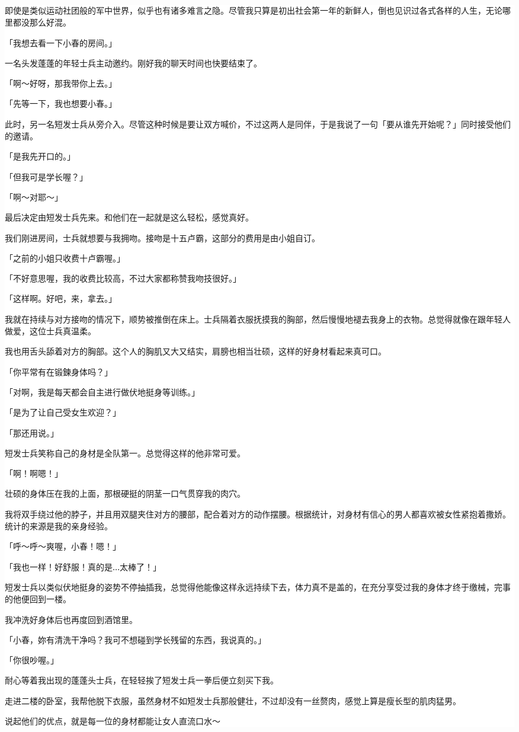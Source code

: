 即使是类似运动社团般的军中世界，似乎也有诸多难言之隐。尽管我只算是初出社会第一年的新鲜人，倒也见识过各式各样的人生，无论哪里都没那么好混。

「我想去看一下小春的房间。」

一名头发蓬蓬的年轻士兵主动邀约。刚好我的聊天时间也快要结束了。

「啊～好呀，那我带你上去。」

「先等一下，我也想要小春。」

此时，另一名短发士兵从旁介入。尽管这种时候是要让双方喊价，不过这两人是同伴，于是我说了一句「要从谁先开始呢？」同时接受他们的邀请。

「是我先开口的。」

「但我可是学长喔？」

「啊～对耶～」

最后决定由短发士兵先来。和他们在一起就是这么轻松，感觉真好。

我们刚进房间，士兵就想要与我拥吻。接吻是十五卢霸，这部分的费用是由小姐自订。

「之前的小姐只收费十卢霸喔。」

「不好意思喔，我的收费比较高，不过大家都称赞我吻技很好。」

「这样啊。好吧，来，拿去。」

我就在持续与对方接吻的情况下，顺势被推倒在床上。士兵隔着衣服抚摸我的胸部，然后慢慢地褪去我身上的衣物。总觉得就像在跟年轻人做爱，这位士兵真温柔。

我也用舌头舔着对方的胸部。这个人的胸肌又大又结实，肩膀也相当壮硕，这样的好身材看起来真可口。

「你平常有在锻鍊身体吗？」

「对啊，我是每天都会自主进行做伏地挺身等训练。」

「是为了让自己受女生欢迎？」

「那还用说。」

短发士兵笑称自己的身材是全队第一。总觉得这样的他非常可爱。

「啊！啊嗯！」

壮硕的身体压在我的上面，那根硬挺的阴茎一口气贯穿我的肉穴。

我将双手绕过他的脖子，并且用双腿夹住对方的腰部，配合着对方的动作摆腰。根据统计，对身材有信心的男人都喜欢被女性紧抱着撒娇。统计的来源是我的亲身经验。

「呼～呼～爽喔，小春！嗯！」

「我也一样！好舒服！真的是…太棒了！」

短发士兵以类似伏地挺身的姿势不停抽插我，总觉得他能像这样永远持续下去，体力真不是盖的，在充分享受过我的身体才终于缴械，完事的他便回到一楼。

我冲洗好身体后也再度回到酒馆里。

「小春，妳有清洗干净吗？我可不想碰到学长残留的东西，我说真的。」

「你很吵喔。」

耐心等着我出现的蓬蓬头士兵，在轻轻挨了短发士兵一拳后便立刻买下我。

走进二楼的卧室，我帮他脱下衣服，虽然身材不如短发士兵那般健壮，不过却没有一丝赘肉，感觉上算是瘦长型的肌肉猛男。

说起他们的优点，就是每一位的身材都能让女人直流口水～
